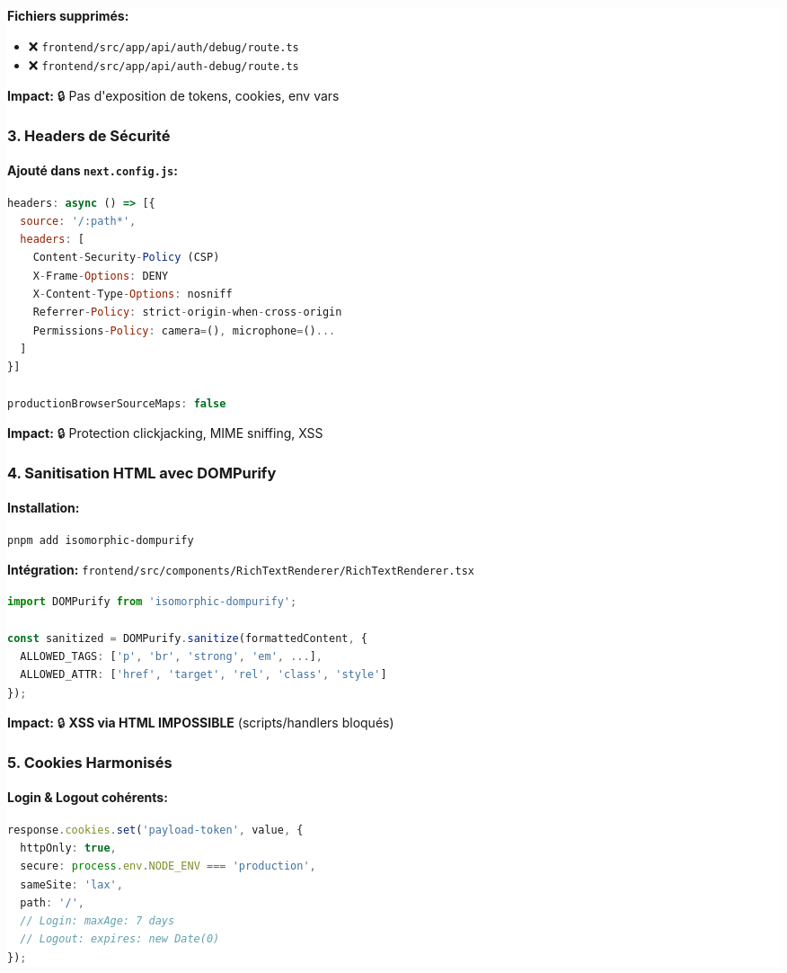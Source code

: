 **Fichiers supprimés:**
- ❌ `frontend/src/app/api/auth/debug/route.ts`
- ❌ `frontend/src/app/api/auth-debug/route.ts`

**Impact:** 🔒 Pas d'exposition de tokens, cookies, env vars

### 3. Headers de Sécurité

**Ajouté dans `next.config.js`:**
```javascript
headers: async () => [{
  source: '/:path*',
  headers: [
    Content-Security-Policy (CSP)
    X-Frame-Options: DENY
    X-Content-Type-Options: nosniff
    Referrer-Policy: strict-origin-when-cross-origin
    Permissions-Policy: camera=(), microphone=()...
  ]
}]

productionBrowserSourceMaps: false
```

**Impact:** 🔒 Protection clickjacking, MIME sniffing, XSS

### 4. Sanitisation HTML avec DOMPurify

**Installation:**
```bash
pnpm add isomorphic-dompurify
```

**Intégration:** `frontend/src/components/RichTextRenderer/RichTextRenderer.tsx`
```typescript
import DOMPurify from 'isomorphic-dompurify';

const sanitized = DOMPurify.sanitize(formattedContent, {
  ALLOWED_TAGS: ['p', 'br', 'strong', 'em', ...],
  ALLOWED_ATTR: ['href', 'target', 'rel', 'class', 'style']
});
```

**Impact:** 🔒 **XSS via HTML IMPOSSIBLE** (scripts/handlers bloqués)

### 5. Cookies Harmonisés

**Login & Logout cohérents:**
```typescript
response.cookies.set('payload-token', value, {
  httpOnly: true,
  secure: process.env.NODE_ENV === 'production',
  sameSite: 'lax',
  path: '/',
  // Login: maxAge: 7 days
  // Logout: expires: new Date(0)
});
```

